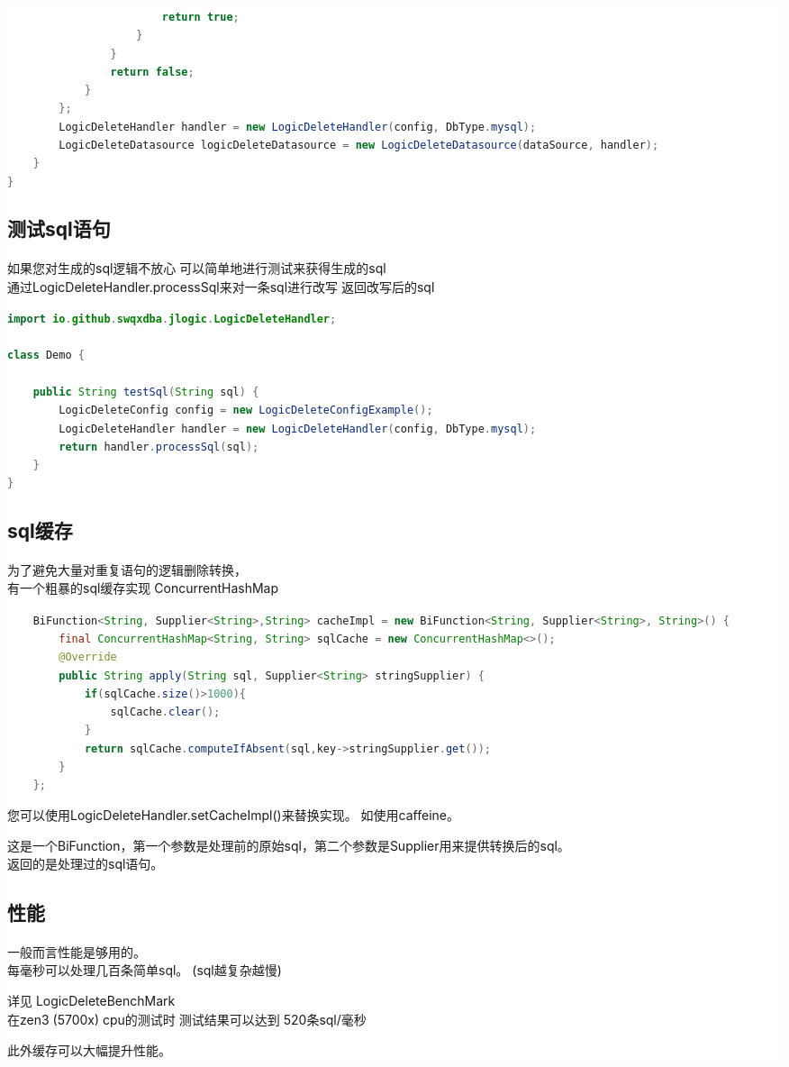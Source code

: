 ```java
                        return true;
                    }
                }
                return false;
            }
        };
        LogicDeleteHandler handler = new LogicDeleteHandler(config, DbType.mysql);
        LogicDeleteDatasource logicDeleteDatasource = new LogicDeleteDatasource(dataSource, handler);
    }
}
```
## 测试sql语句
如果您对生成的sql逻辑不放心 可以简单地进行测试来获得生成的sql  
通过LogicDeleteHandler.processSql来对一条sql进行改写 返回改写后的sql

```java
import io.github.swqxdba.jlogic.LogicDeleteHandler;

class Demo {

    public String testSql(String sql) {
        LogicDeleteConfig config = new LogicDeleteConfigExample();
        LogicDeleteHandler handler = new LogicDeleteHandler(config, DbType.mysql);
        return handler.processSql(sql);
    }
}
```


## sql缓存
为了避免大量对重复语句的逻辑删除转换，  
有一个粗暴的sql缓存实现 ConcurrentHashMap  
```java
    BiFunction<String, Supplier<String>,String> cacheImpl = new BiFunction<String, Supplier<String>, String>() {
        final ConcurrentHashMap<String, String> sqlCache = new ConcurrentHashMap<>();
        @Override
        public String apply(String sql, Supplier<String> stringSupplier) {
            if(sqlCache.size()>1000){
                sqlCache.clear();
            }
            return sqlCache.computeIfAbsent(sql,key->stringSupplier.get());
        }
    };

```

您可以使用LogicDeleteHandler.setCacheImpl()来替换实现。 如使用caffeine。  

这是一个BiFunction，第一个参数是处理前的原始sql，第二个参数是Supplier用来提供转换后的sql。  
返回的是处理过的sql语句。  

## 性能
一般而言性能是够用的。  
每毫秒可以处理几百条简单sql。  (sql越复杂越慢)


详见 LogicDeleteBenchMark  
在zen3 (5700x) cpu的测试时 测试结果可以达到 520条sql/毫秒  

此外缓存可以大幅提升性能。